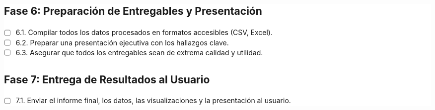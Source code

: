 ## Fase 6: Preparación de Entregables y Presentación

- [ ] 6.1. Compilar todos los datos procesados en formatos accesibles (CSV, Excel).
- [ ] 6.2. Preparar una presentación ejecutiva con los hallazgos clave.
- [ ] 6.3. Asegurar que todos los entregables sean de extrema calidad y utilidad.

## Fase 7: Entrega de Resultados al Usuario

- [ ] 7.1. Enviar el informe final, los datos, las visualizaciones y la presentación al usuario.

